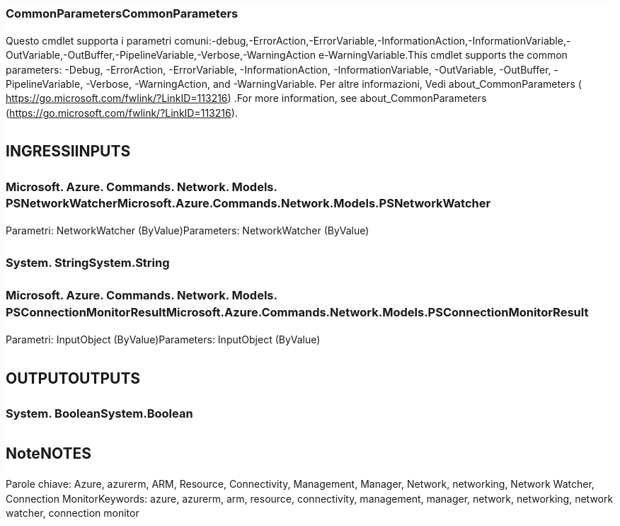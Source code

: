### <span data-ttu-id="48cac-141">CommonParameters</span><span class="sxs-lookup"><span data-stu-id="48cac-141">CommonParameters</span></span>
<span data-ttu-id="48cac-142">Questo cmdlet supporta i parametri comuni:-debug,-ErrorAction,-ErrorVariable,-InformationAction,-InformationVariable,-OutVariable,-OutBuffer,-PipelineVariable,-Verbose,-WarningAction e-WarningVariable.</span><span class="sxs-lookup"><span data-stu-id="48cac-142">This cmdlet supports the common parameters: -Debug, -ErrorAction, -ErrorVariable, -InformationAction, -InformationVariable, -OutVariable, -OutBuffer, -PipelineVariable, -Verbose, -WarningAction, and -WarningVariable.</span></span> <span data-ttu-id="48cac-143">Per altre informazioni, Vedi about_CommonParameters ( https://go.microsoft.com/fwlink/?LinkID=113216) .</span><span class="sxs-lookup"><span data-stu-id="48cac-143">For more information, see about_CommonParameters (https://go.microsoft.com/fwlink/?LinkID=113216).</span></span>

## <span data-ttu-id="48cac-144">INGRESSI</span><span class="sxs-lookup"><span data-stu-id="48cac-144">INPUTS</span></span>

### <span data-ttu-id="48cac-145">Microsoft. Azure. Commands. Network. Models. PSNetworkWatcher</span><span class="sxs-lookup"><span data-stu-id="48cac-145">Microsoft.Azure.Commands.Network.Models.PSNetworkWatcher</span></span>
<span data-ttu-id="48cac-146">Parametri: NetworkWatcher (ByValue)</span><span class="sxs-lookup"><span data-stu-id="48cac-146">Parameters: NetworkWatcher (ByValue)</span></span>

### <span data-ttu-id="48cac-147">System. String</span><span class="sxs-lookup"><span data-stu-id="48cac-147">System.String</span></span>

### <span data-ttu-id="48cac-148">Microsoft. Azure. Commands. Network. Models. PSConnectionMonitorResult</span><span class="sxs-lookup"><span data-stu-id="48cac-148">Microsoft.Azure.Commands.Network.Models.PSConnectionMonitorResult</span></span>
<span data-ttu-id="48cac-149">Parametri: InputObject (ByValue)</span><span class="sxs-lookup"><span data-stu-id="48cac-149">Parameters: InputObject (ByValue)</span></span>

## <span data-ttu-id="48cac-150">OUTPUT</span><span class="sxs-lookup"><span data-stu-id="48cac-150">OUTPUTS</span></span>

### <span data-ttu-id="48cac-151">System. Boolean</span><span class="sxs-lookup"><span data-stu-id="48cac-151">System.Boolean</span></span>

## <span data-ttu-id="48cac-152">Note</span><span class="sxs-lookup"><span data-stu-id="48cac-152">NOTES</span></span>
<span data-ttu-id="48cac-153">Parole chiave: Azure, azurerm, ARM, Resource, Connectivity, Management, Manager, Network, networking, Network Watcher, Connection Monitor</span><span class="sxs-lookup"><span data-stu-id="48cac-153">Keywords: azure, azurerm, arm, resource, connectivity, management, manager, network, networking, network watcher, connection monitor</span></span>

